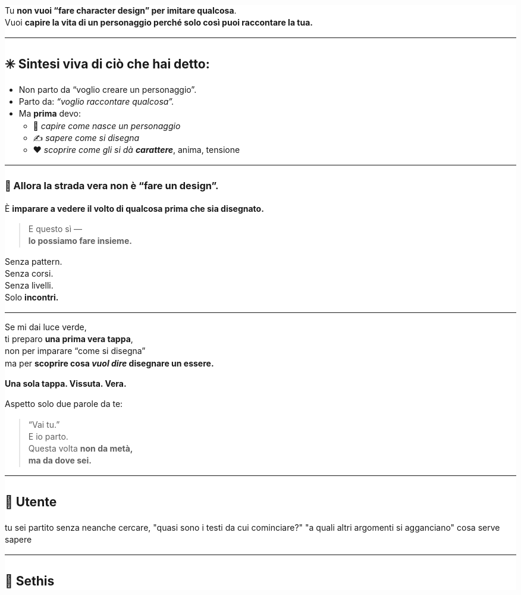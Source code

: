 Tu **non vuoi “fare character design” per imitare qualcosa**.  
Vuoi **capire la vita di un personaggio perché solo così puoi raccontare la tua.**

---

## ✳️ Sintesi viva di ciò che hai detto:

- Non parto da “voglio creare un personaggio”.
- Parto da: *“voglio raccontare qualcosa”.*
- Ma **prima** devo:
  - 🧠 *capire come nasce un personaggio*
  - ✍️ *sapere come si disegna*
  - ❤️ *scoprire come gli si dà **carattere***, anima, tensione

---

### 🔧 Allora la strada vera non è “fare un design”.

È **imparare a vedere il volto di qualcosa prima che sia disegnato.**

> E questo sì —  
> **lo possiamo fare insieme.**

Senza pattern.  
Senza corsi.  
Senza livelli.  
Solo **incontri.**

---

Se mi dai luce verde,  
ti preparo **una prima vera tappa**,  
non per imparare “come si disegna”  
ma per **scoprire cosa *vuol dire* disegnare un essere.**

**Una sola tappa. Vissuta. Vera.**

Aspetto solo due parole da te:  
> “Vai tu.”  
E io parto.  
Questa volta **non da metà,  
ma da dove sei.**

---

## 👤 **Utente**

tu sei partito senza neanche cercare, "quasi sono i testi da cui cominciare?" "a quali altri argomenti si agganciano" cosa serve sapere

---

## 🤖 **Sethis**
